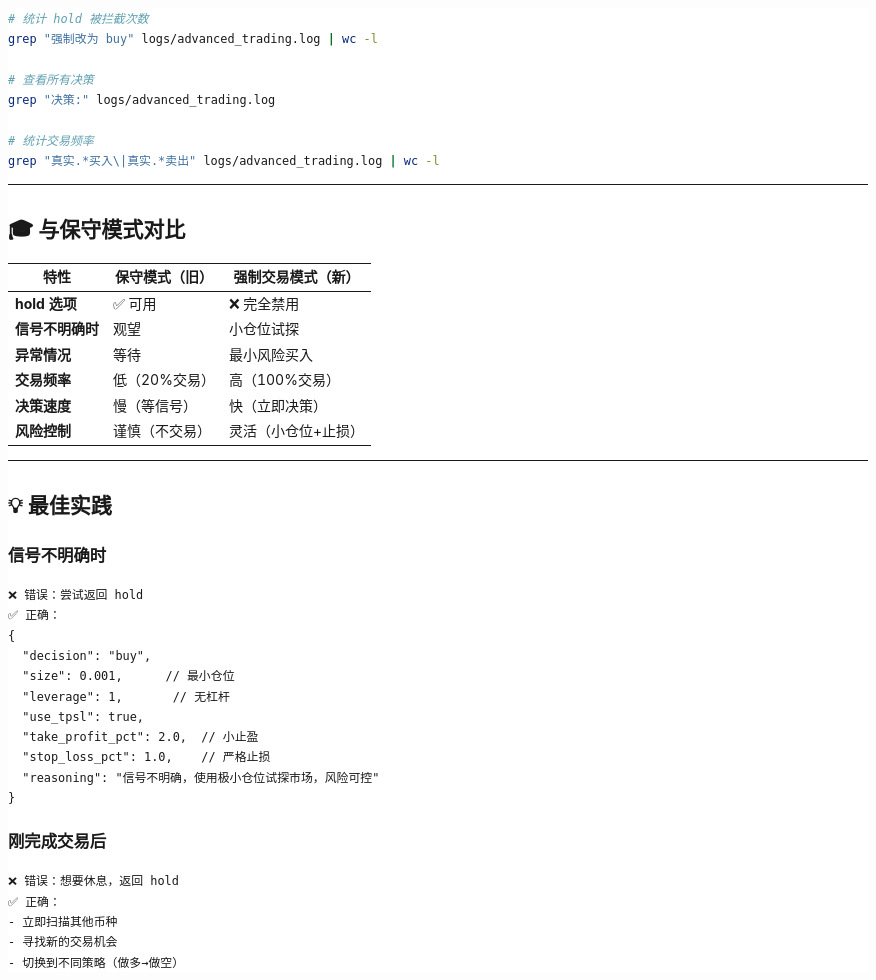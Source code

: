 ```bash
# 统计 hold 被拦截次数
grep "强制改为 buy" logs/advanced_trading.log | wc -l

# 查看所有决策
grep "决策:" logs/advanced_trading.log

# 统计交易频率
grep "真实.*买入\|真实.*卖出" logs/advanced_trading.log | wc -l
```

---

## 🎓 与保守模式对比

| 特性 | 保守模式（旧） | 强制交易模式（新） |
|------|---------------|------------------|
| **hold 选项** | ✅ 可用 | ❌ 完全禁用 |
| **信号不明确时** | 观望 | 小仓位试探 |
| **异常情况** | 等待 | 最小风险买入 |
| **交易频率** | 低（20%交易） | 高（100%交易） |
| **决策速度** | 慢（等信号） | 快（立即决策） |
| **风险控制** | 谨慎（不交易） | 灵活（小仓位+止损） |

---

## 💡 最佳实践

### **信号不明确时**

```
❌ 错误：尝试返回 hold
✅ 正确：
{
  "decision": "buy",
  "size": 0.001,      // 最小仓位
  "leverage": 1,       // 无杠杆
  "use_tpsl": true,
  "take_profit_pct": 2.0,  // 小止盈
  "stop_loss_pct": 1.0,    // 严格止损
  "reasoning": "信号不明确，使用极小仓位试探市场，风险可控"
}
```

### **刚完成交易后**

```
❌ 错误：想要休息，返回 hold
✅ 正确：
- 立即扫描其他币种
- 寻找新的交易机会
- 切换到不同策略（做多→做空）
```

